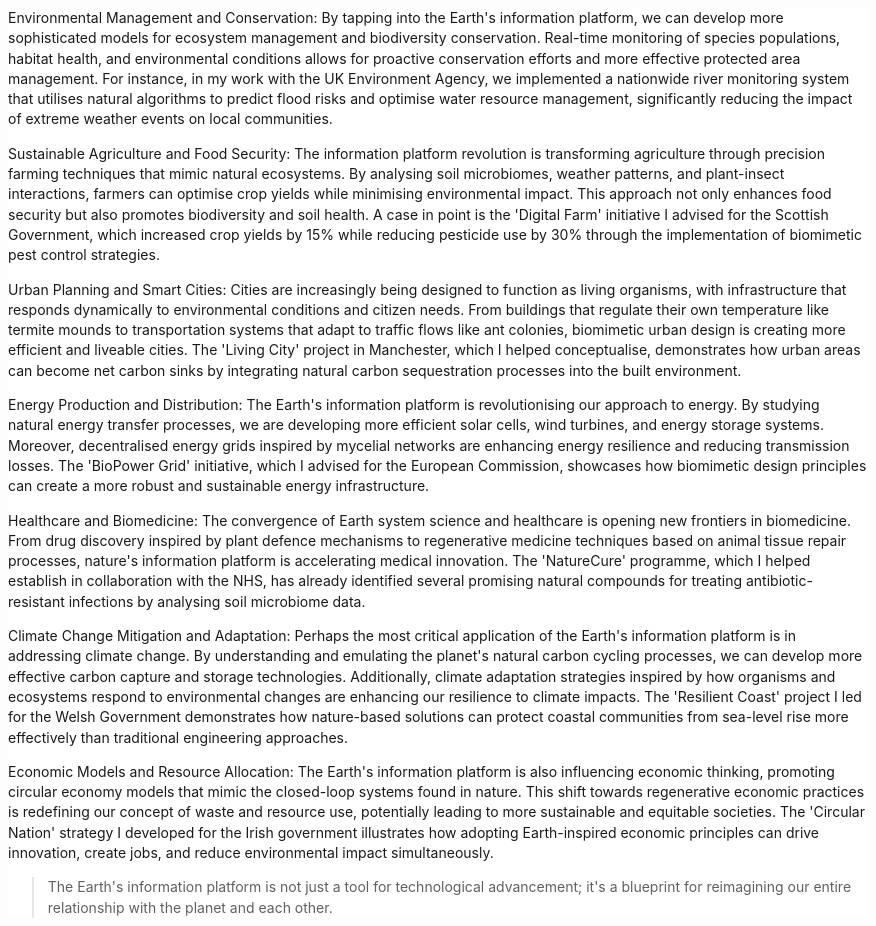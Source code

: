 Environmental Management and Conservation: By tapping into the Earth's information platform, we can develop more sophisticated models for ecosystem management and biodiversity conservation. Real-time monitoring of species populations, habitat health, and environmental conditions allows for proactive conservation efforts and more effective protected area management. For instance, in my work with the UK Environment Agency, we implemented a nationwide river monitoring system that utilises natural algorithms to predict flood risks and optimise water resource management, significantly reducing the impact of extreme weather events on local communities.

Sustainable Agriculture and Food Security: The information platform revolution is transforming agriculture through precision farming techniques that mimic natural ecosystems. By analysing soil microbiomes, weather patterns, and plant-insect interactions, farmers can optimise crop yields while minimising environmental impact. This approach not only enhances food security but also promotes biodiversity and soil health. A case in point is the 'Digital Farm' initiative I advised for the Scottish Government, which increased crop yields by 15% while reducing pesticide use by 30% through the implementation of biomimetic pest control strategies.

Urban Planning and Smart Cities: Cities are increasingly being designed to function as living organisms, with infrastructure that responds dynamically to environmental conditions and citizen needs. From buildings that regulate their own temperature like termite mounds to transportation systems that adapt to traffic flows like ant colonies, biomimetic urban design is creating more efficient and liveable cities. The 'Living City' project in Manchester, which I helped conceptualise, demonstrates how urban areas can become net carbon sinks by integrating natural carbon sequestration processes into the built environment.

Energy Production and Distribution: The Earth's information platform is revolutionising our approach to energy. By studying natural energy transfer processes, we are developing more efficient solar cells, wind turbines, and energy storage systems. Moreover, decentralised energy grids inspired by mycelial networks are enhancing energy resilience and reducing transmission losses. The 'BioPower Grid' initiative, which I advised for the European Commission, showcases how biomimetic design principles can create a more robust and sustainable energy infrastructure.

Healthcare and Biomedicine: The convergence of Earth system science and healthcare is opening new frontiers in biomedicine. From drug discovery inspired by plant defence mechanisms to regenerative medicine techniques based on animal tissue repair processes, nature's information platform is accelerating medical innovation. The 'NatureCure' programme, which I helped establish in collaboration with the NHS, has already identified several promising natural compounds for treating antibiotic-resistant infections by analysing soil microbiome data.

Climate Change Mitigation and Adaptation: Perhaps the most critical application of the Earth's information platform is in addressing climate change. By understanding and emulating the planet's natural carbon cycling processes, we can develop more effective carbon capture and storage technologies. Additionally, climate adaptation strategies inspired by how organisms and ecosystems respond to environmental changes are enhancing our resilience to climate impacts. The 'Resilient Coast' project I led for the Welsh Government demonstrates how nature-based solutions can protect coastal communities from sea-level rise more effectively than traditional engineering approaches.

Economic Models and Resource Allocation: The Earth's information platform is also influencing economic thinking, promoting circular economy models that mimic the closed-loop systems found in nature. This shift towards regenerative economic practices is redefining our concept of waste and resource use, potentially leading to more sustainable and equitable societies. The 'Circular Nation' strategy I developed for the Irish government illustrates how adopting Earth-inspired economic principles can drive innovation, create jobs, and reduce environmental impact simultaneously.

> The Earth's information platform is not just a tool for technological advancement; it's a blueprint for reimagining our entire relationship with the planet and each other.

